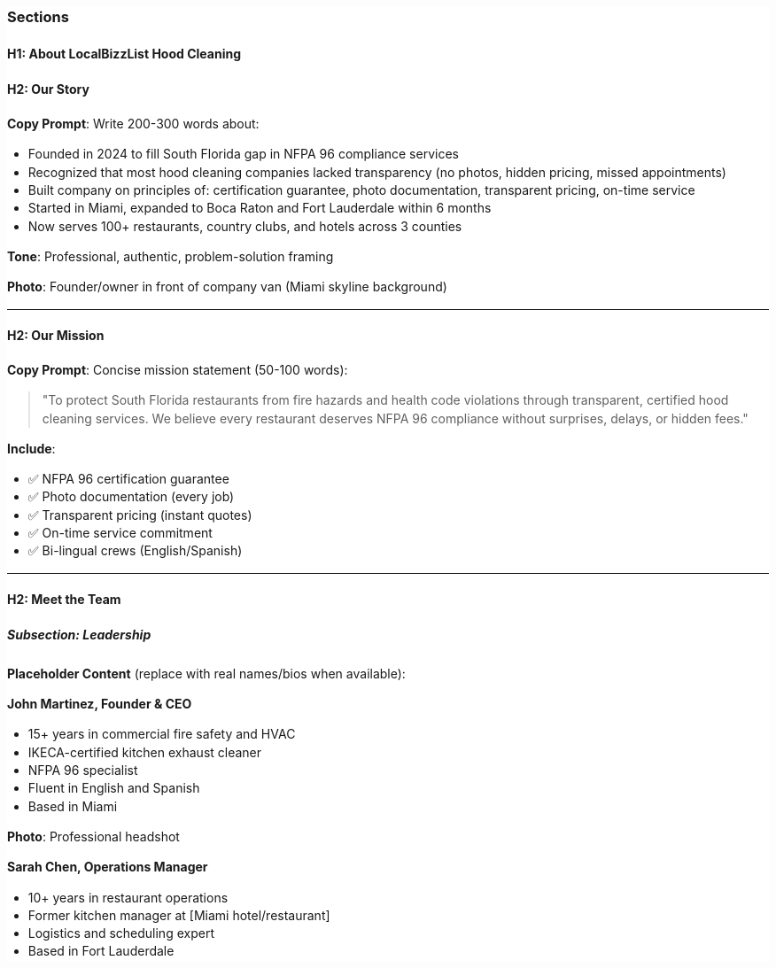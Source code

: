 ### Sections

#### H1: About LocalBizzList Hood Cleaning

#### H2: Our Story
**Copy Prompt**:
Write 200-300 words about:
- Founded in 2024 to fill South Florida gap in NFPA 96 compliance services
- Recognized that most hood cleaning companies lacked transparency (no photos, hidden pricing, missed appointments)
- Built company on principles of: certification guarantee, photo documentation, transparent pricing, on-time service
- Started in Miami, expanded to Boca Raton and Fort Lauderdale within 6 months
- Now serves 100+ restaurants, country clubs, and hotels across 3 counties

**Tone**: Professional, authentic, problem-solution framing

**Photo**: Founder/owner in front of company van (Miami skyline background)

---

#### H2: Our Mission
**Copy Prompt**:
Concise mission statement (50-100 words):
> "To protect South Florida restaurants from fire hazards and health code violations through transparent, certified hood cleaning services. We believe every restaurant deserves NFPA 96 compliance without surprises, delays, or hidden fees."

**Include**:
- ✅ NFPA 96 certification guarantee
- ✅ Photo documentation (every job)
- ✅ Transparent pricing (instant quotes)
- ✅ On-time service commitment
- ✅ Bi-lingual crews (English/Spanish)

---

#### H2: Meet the Team

##### Subsection: Leadership
**Placeholder Content** (replace with real names/bios when available):

**John Martinez, Founder & CEO**
- 15+ years in commercial fire safety and HVAC
- IKECA-certified kitchen exhaust cleaner
- NFPA 96 specialist
- Fluent in English and Spanish
- Based in Miami

**Photo**: Professional headshot

**Sarah Chen, Operations Manager**
- 10+ years in restaurant operations
- Former kitchen manager at [Miami hotel/restaurant]
- Logistics and scheduling expert
- Based in Fort Lauderdale
